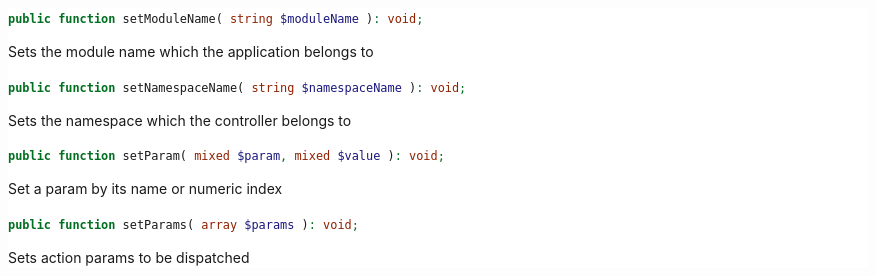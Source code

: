 
```php
public function setModuleName( string $moduleName ): void;
```
Sets the module name which the application belongs to


```php
public function setNamespaceName( string $namespaceName ): void;
```
Sets the namespace which the controller belongs to


```php
public function setParam( mixed $param, mixed $value ): void;
```
Set a param by its name or numeric index


```php
public function setParams( array $params ): void;
```
Sets action params to be dispatched


